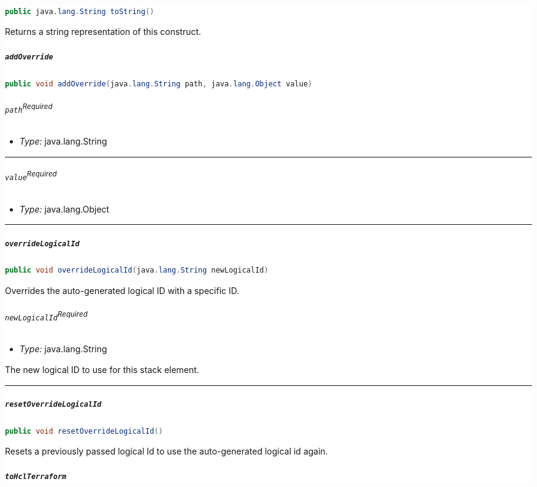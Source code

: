 ```java
public java.lang.String toString()
```

Returns a string representation of this construct.

##### `addOverride` <a name="addOverride" id="@cdktf/provider-azurerm.functionApp.FunctionApp.addOverride"></a>

```java
public void addOverride(java.lang.String path, java.lang.Object value)
```

###### `path`<sup>Required</sup> <a name="path" id="@cdktf/provider-azurerm.functionApp.FunctionApp.addOverride.parameter.path"></a>

- *Type:* java.lang.String

---

###### `value`<sup>Required</sup> <a name="value" id="@cdktf/provider-azurerm.functionApp.FunctionApp.addOverride.parameter.value"></a>

- *Type:* java.lang.Object

---

##### `overrideLogicalId` <a name="overrideLogicalId" id="@cdktf/provider-azurerm.functionApp.FunctionApp.overrideLogicalId"></a>

```java
public void overrideLogicalId(java.lang.String newLogicalId)
```

Overrides the auto-generated logical ID with a specific ID.

###### `newLogicalId`<sup>Required</sup> <a name="newLogicalId" id="@cdktf/provider-azurerm.functionApp.FunctionApp.overrideLogicalId.parameter.newLogicalId"></a>

- *Type:* java.lang.String

The new logical ID to use for this stack element.

---

##### `resetOverrideLogicalId` <a name="resetOverrideLogicalId" id="@cdktf/provider-azurerm.functionApp.FunctionApp.resetOverrideLogicalId"></a>

```java
public void resetOverrideLogicalId()
```

Resets a previously passed logical Id to use the auto-generated logical id again.

##### `toHclTerraform` <a name="toHclTerraform" id="@cdktf/provider-azurerm.functionApp.FunctionApp.toHclTerraform"></a>
